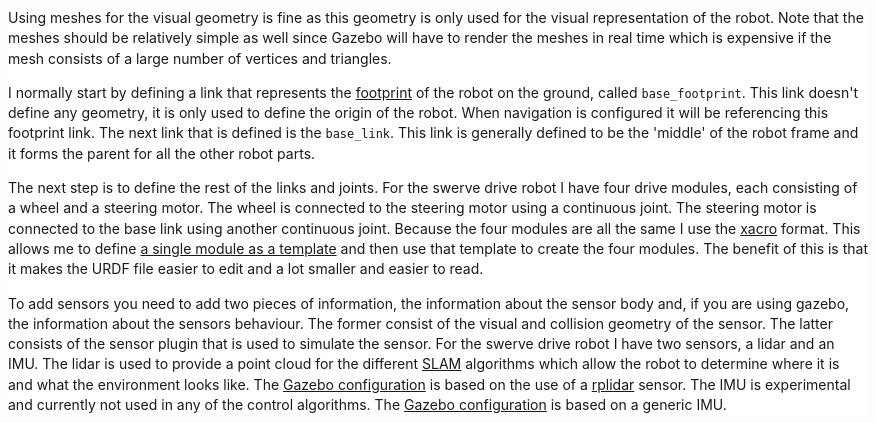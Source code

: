 <iframe
    style="float:left"
    width="560"
    height="315"
    src="https://youtu.be/kyMvlBAQGoE"
    title="YouTube video player"
    frameborder="0"
    allow="accelerometer; autoplay; clipboard-write; encrypted-media; gyroscope; picture-in-picture; web-share"
    allowfullscreen>
</iframe>

Using meshes for the visual geometry is fine as this geometry is only used for the visual
representation of the robot. Note that the meshes should be relatively simple as well since Gazebo
will have to render the meshes in real time which is expensive if the mesh consists of a large number
of vertices and triangles.

I normally start by defining a link that represents the [footprint](https://www.ros.org/reps/rep-0120.html#base-footprint)
of the robot on the ground, called `base_footprint`. This link doesn't define any geometry, it is
only used to define the origin of the robot. When navigation is configured it will be referencing
this footprint link. The next link that is defined is the `base_link`. This link is generally defined
to be the 'middle' of the robot frame and it forms the parent for all the other robot parts.

The next step is to define the rest of the links and joints. For the swerve drive robot I have four
drive modules, each consisting of a wheel and a steering motor. The wheel is connected to the steering
motor using a continuous joint. The steering motor is connected to the base link using another continuous
joint. Because the four modules are all the same I use the [xacro](http://wiki.ros.org/xacro) format.
This allows me to define [a single module as a template](https://github.com/pvandervelde/zinger_description/blob/bb24b884f8bcc62c9c2e8f12bac431f4b62dea6f/urdf/macros.xacro)
and then use that template to create the four modules. The benefit of this is that it makes the URDF
file easier to edit and a lot smaller and easier to read.

To add sensors you need to add two pieces of information, the information about the sensor body and,
if you are using gazebo, the information about the sensors behaviour. The former consist of the
visual and collision geometry of the sensor. The latter consists of the sensor plugin that is used
to simulate the sensor. For the swerve drive robot I have two sensors, a lidar and an IMU. The
lidar is used to provide a point cloud for the different [SLAM](https://en.wikipedia.org/wiki/Simultaneous_localization_and_mapping)
algorithms which allow the robot to determine where it is and what the environment looks like. The
[Gazebo configuration](https://github.com/pvandervelde/zinger_description/blob/bb24b884f8bcc62c9c2e8f12bac431f4b62dea6f/urdf/gazebo.xacro#L90)
is based on the use of a [rplidar](https://www.slamtec.com/en/Lidar/A1) sensor. The IMU is experimental
and currently not used in any of the control algorithms. The
[Gazebo configuration](https://github.com/pvandervelde/zinger_description/blob/bb24b884f8bcc62c9c2e8f12bac431f4b62dea6f/urdf/gazebo.xacro#L26)
is based on a generic IMU.
